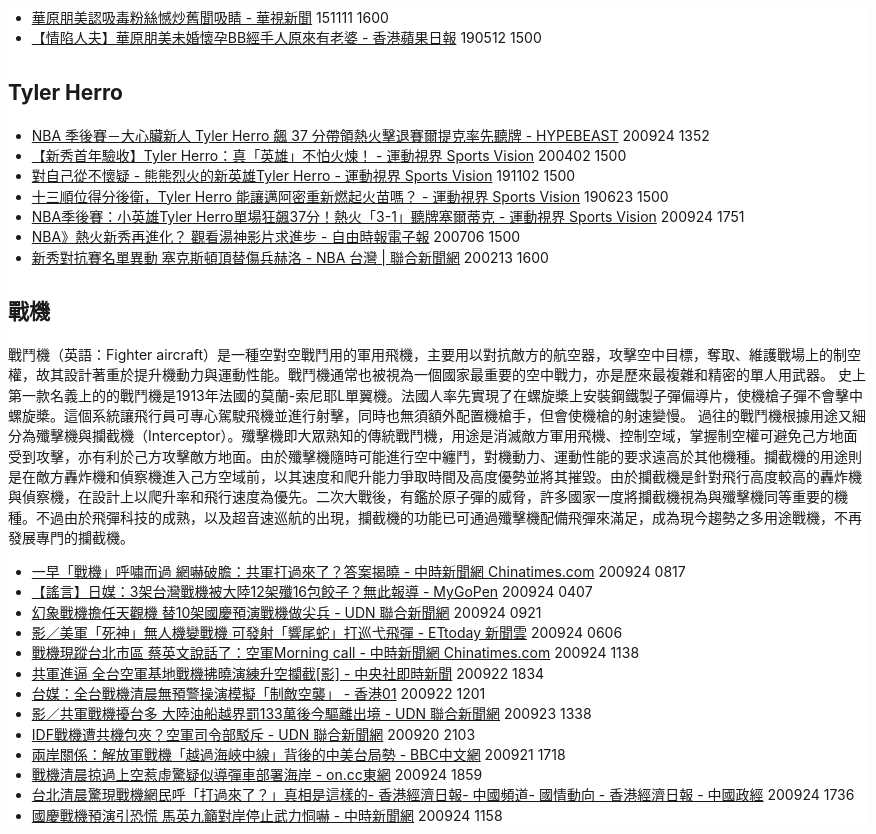 - [華原朋美認吸毒粉絲憾炒舊聞吸睛 - 華視新聞](https://news.cts.com.tw/cts/entertain/201511/201511111681707.html "華原朋美認吸毒粉絲憾炒舊聞吸睛 - 華視新聞") 151111 1600
- [【情陷人夫】華原朋美未婚懷孕BB經手人原來有老婆 - 香港蘋果日報](https://hk.appledaily.com/entertainment/20190512/6ZY362Y2VWNFZSV3CXCBVXGL6Y/ "【情陷人夫】華原朋美未婚懷孕BB經手人原來有老婆 - 香港蘋果日報") 190512 1500

## Tyler Herro


- [NBA 季後賽－大心臟新人 Tyler Herro 飆 37 分帶領熱火擊退賽爾提克率先聽牌 - HYPEBEAST](https://hypebeast.com/zh/2020/9/nba-heat-celtics-game-4-tyler-herro-37-points-highlights "NBA 季後賽－大心臟新人 Tyler Herro 飆 37 分帶領熱火擊退賽爾提克率先聽牌 - HYPEBEAST") 200924 1352
- [【新秀首年驗收】Tyler Herro：真「英雄」不怕火煉！ - 運動視界 Sports Vision](https://www.sportsv.net/articles/72972 "【新秀首年驗收】Tyler Herro：真「英雄」不怕火煉！ - 運動視界 Sports Vision") 200402 1500
- [對自己從不懷疑 - 熊熊烈火的新英雄Tyler Herro - 運動視界 Sports Vision](https://www.sportsv.net/articles/68780 "對自己從不懷疑 - 熊熊烈火的新英雄Tyler Herro - 運動視界 Sports Vision") 191102 1500
- [十三順位得分後衛，Tyler Herro 能讓邁阿密重新燃起火苗嗎？ - 運動視界 Sports Vision](https://www.sportsv.net/articles/64403 "十三順位得分後衛，Tyler Herro 能讓邁阿密重新燃起火苗嗎？ - 運動視界 Sports Vision") 190623 1500
- [NBA季後賽：小英雄Tyler Herro單場狂飆37分！熱火「3-1」聽牌塞爾蒂克 - 運動視界 Sports Vision](https://www.sportsv.net/articles/76320 "NBA季後賽：小英雄Tyler Herro單場狂飆37分！熱火「3-1」聽牌塞爾蒂克 - 運動視界 Sports Vision") 200924 1751
- [NBA》熱火新秀再進化？ 觀看湯神影片求進步 - 自由時報電子報](https://sports.ltn.com.tw/news/breakingnews/3219145 "NBA》熱火新秀再進化？ 觀看湯神影片求進步 - 自由時報電子報") 200706 1500
- [新秀對抗賽名單異動 塞克斯頓頂替傷兵赫洛 - NBA 台灣 | 聯合新聞網](https://nba.udn.com/nba/story/6780/4340992 "新秀對抗賽名單異動 塞克斯頓頂替傷兵赫洛 - NBA 台灣 | 聯合新聞網") 200213 1600

## 戰機

戰鬥機（英語：Fighter aircraft）是一種空對空戰鬥用的軍用飛機，主要用以對抗敵方的航空器，攻擊空中目標，奪取、維護戰場上的制空權，故其設計著重於提升機動力與運動性能。戰鬥機通常也被視為一個國家最重要的空中戰力，亦是歷來最複雜和精密的單人用武器。
史上第一款名義上的的戰鬥機是1913年法國的莫蘭-索尼耶L單翼機。法國人率先實現了在螺旋槳上安裝鋼鐵製子彈偏導片，使機槍子彈不會擊中螺旋槳。這個系統讓飛行員可專​​心駕駛飛機並進行射擊，同時也無須額外配置機槍手，但會使機槍的射速變慢。
過往的戰鬥機根據用途又細分為殲擊機與攔截機（Interceptor）。殲擊機即大眾熟知的傳統戰鬥機，用途是消滅敵方軍用飛機、控制空域，掌握制空權可避免己方地面受到攻擊，亦有利於己方攻擊敵方地面。由於殲擊機隨時可能進行空中纏鬥，對機動力、運動性能的要求遠高於其他機種。攔截機的用途則是在敵方轟炸機和偵察機進入己方空域前，以其速度和爬升能力爭取時間及高度優勢並將其摧毀。由於攔截機是針對飛行高度較高的轟炸機與偵察機，在設計上以爬升率和飛行速度為優先。二次大戰後，有鑑於原子彈的威脅，許多國家一度將攔截機視為與殲擊機同等重要的機種。不過由於飛彈科技的成熟，以及超音速巡航的出現，攔截機的功能已可通過殲擊機配備飛彈來滿足，成為現今趨勢之多用途戰機，不再發展專門的攔截機。
- [一早「戰機」呼嘯而過 網嚇破膽：共軍打過來了？答案揭曉 - 中時新聞網 Chinatimes.com](https://www.chinatimes.com/realtimenews/20200924001193-260407 "一早「戰機」呼嘯而過 網嚇破膽：共軍打過來了？答案揭曉 - 中時新聞網 Chinatimes.com") 200924 0817
- [【謠言】日媒：3架台灣戰機被大陸12架殲16包餃子？無此報導 - MyGoPen](https://www.mygopen.com/2020/09/Fighter-aircraft.html "【謠言】日媒：3架台灣戰機被大陸12架殲16包餃子？無此報導 - MyGoPen") 200924 0407
- [幻象戰機擔任天觀機 替10架國慶預演戰機做尖兵 - UDN 聯合新聞網](https://udn.com/news/story/10930/4884235 "幻象戰機擔任天觀機 替10架國慶預演戰機做尖兵 - UDN 聯合新聞網") 200924 0921
- [影／美軍「死神」無人機變戰機 可發射「響尾蛇」打巡弋飛彈 - ETtoday 新聞雲](https://www.ettoday.net/news/20200924/1815652.htm "影／美軍「死神」無人機變戰機 可發射「響尾蛇」打巡弋飛彈 - ETtoday 新聞雲") 200924 0606
- [戰機現蹤台北市區 蔡英文說話了：空軍Morning call - 中時新聞網 Chinatimes.com](https://www.chinatimes.com/realtimenews/20200924002391-260407 "戰機現蹤台北市區 蔡英文說話了：空軍Morning call - 中時新聞網 Chinatimes.com") 200924 1138
- [共軍進逼 全台空軍基地戰機拂曉演練升空攔截[影] - 中央社即時新聞](https://www.cna.com.tw/news/firstnews/202009220261.aspx "共軍進逼 全台空軍基地戰機拂曉演練升空攔截[影] - 中央社即時新聞") 200922 1834
- [台媒：全台戰機清晨無預警操演模擬「制敵空襲」 - 香港01](https://www.hk01.com/%E5%8F%B0%E7%81%A3%E6%96%B0%E8%81%9E/526716/%E5%8F%B0%E5%AA%92-%E5%85%A8%E5%8F%B0%E6%88%B0%E6%A9%9F%E6%B8%85%E6%99%A8%E7%84%A1%E9%A0%90%E8%AD%A6%E6%93%8D%E6%BC%94-%E6%A8%A1%E6%93%AC-%E5%88%B6%E6%95%B5%E7%A9%BA%E8%A5%B2 "台媒：全台戰機清晨無預警操演模擬「制敵空襲」 - 香港01") 200922 1201
- [影／共軍戰機擾台多 大陸油船越界罰133萬後今驅離出境 - UDN 聯合新聞網](https://udn.com/news/story/7315/4882154 "影／共軍戰機擾台多 大陸油船越界罰133萬後今驅離出境 - UDN 聯合新聞網") 200923 1338
- [IDF戰機遭共機包夾？空軍司令部駁斥 - UDN 聯合新聞網](https://udn.com/news/story/10930/4875348 "IDF戰機遭共機包夾？空軍司令部駁斥 - UDN 聯合新聞網") 200920 2103
- [兩岸關係：解放軍戰機「越過海峽中線」背後的中美台局勢 - BBC中文網](https://www.bbc.com/zhongwen/trad/chinese-news-54189623 "兩岸關係：解放軍戰機「越過海峽中線」背後的中美台局勢 - BBC中文網") 200921 1718
- [戰機清晨掠過上空惹虛驚疑似導彈車部署海岸 - on.cc東網](https://hk.on.cc/hk/bkn/cnt/cnnews/20200924/bkn-20200924084156326-0924_00952_001.html "戰機清晨掠過上空惹虛驚疑似導彈車部署海岸 - on.cc東網") 200924 1859
- [台北清晨驚現戰機網民呼「打過來了？」真相是這樣的- 香港經濟日報- 中國頻道- 國情動向 - 香港經濟日報 - 中國政經](https://china.hket.com/article/2761398/%E5%8F%B0%E5%8C%97%E6%B8%85%E6%99%A8%E9%A9%9A%E7%8F%BE%E6%88%B0%E6%A9%9F%20%E7%B6%B2%E6%B0%91%E5%91%BC%E3%80%8C%E6%89%93%E9%81%8E%E4%BE%86%E4%BA%86%EF%BC%9F%E3%80%8D%E7%9C%9F%E7%9B%B8%E6%98%AF%E9%80%99%E6%A8%A3%E7%9A%84 "台北清晨驚現戰機網民呼「打過來了？」真相是這樣的- 香港經濟日報- 中國頻道- 國情動向 - 香港經濟日報 - 中國政經") 200924 1736
- [國慶戰機預演引恐慌 馬英九籲對岸停止武力恫嚇 - 中時新聞網](https://www.chinatimes.com/realtimenews/20200924002509-260407 "國慶戰機預演引恐慌 馬英九籲對岸停止武力恫嚇 - 中時新聞網") 200924 1158